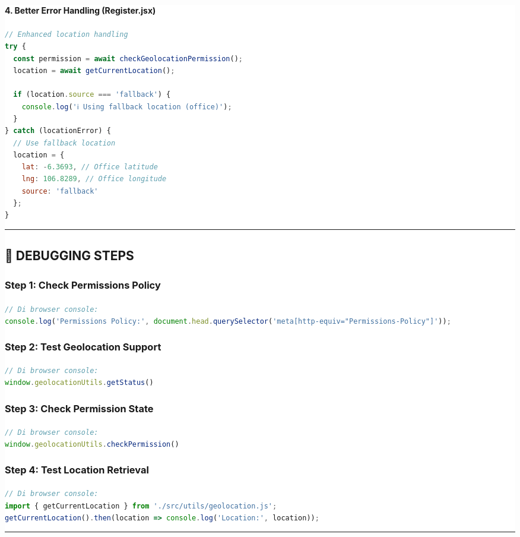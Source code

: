 #### **4. Better Error Handling (Register.jsx)**
```javascript
// Enhanced location handling
try {
  const permission = await checkGeolocationPermission();
  location = await getCurrentLocation();
  
  if (location.source === 'fallback') {
    console.log('ℹ️ Using fallback location (office)');
  }
} catch (locationError) {
  // Use fallback location
  location = {
    lat: -6.3693, // Office latitude
    lng: 106.8289, // Office longitude
    source: 'fallback'
  };
}
```

---

## 🔧 **DEBUGGING STEPS**

### **Step 1: Check Permissions Policy**
```javascript
// Di browser console:
console.log('Permissions Policy:', document.head.querySelector('meta[http-equiv="Permissions-Policy"]'));
```

### **Step 2: Test Geolocation Support**
```javascript
// Di browser console:
window.geolocationUtils.getStatus()
```

### **Step 3: Check Permission State**
```javascript
// Di browser console:
window.geolocationUtils.checkPermission()
```

### **Step 4: Test Location Retrieval**
```javascript
// Di browser console:
import { getCurrentLocation } from './src/utils/geolocation.js';
getCurrentLocation().then(location => console.log('Location:', location));
```

---
